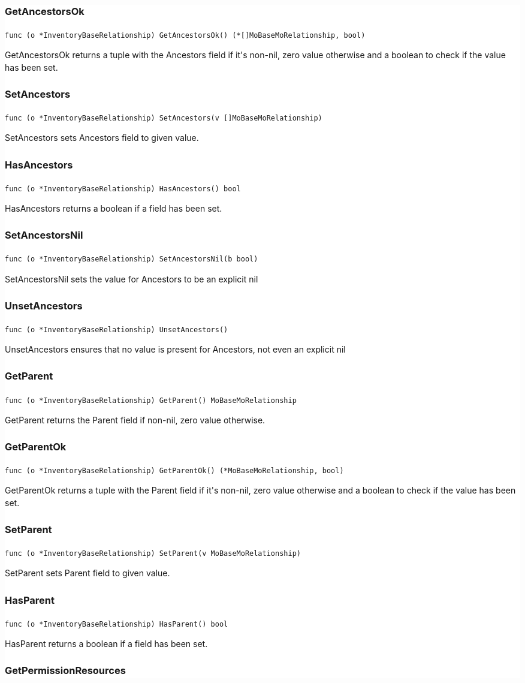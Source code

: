 ### GetAncestorsOk

`func (o *InventoryBaseRelationship) GetAncestorsOk() (*[]MoBaseMoRelationship, bool)`

GetAncestorsOk returns a tuple with the Ancestors field if it's non-nil, zero value otherwise
and a boolean to check if the value has been set.

### SetAncestors

`func (o *InventoryBaseRelationship) SetAncestors(v []MoBaseMoRelationship)`

SetAncestors sets Ancestors field to given value.

### HasAncestors

`func (o *InventoryBaseRelationship) HasAncestors() bool`

HasAncestors returns a boolean if a field has been set.

### SetAncestorsNil

`func (o *InventoryBaseRelationship) SetAncestorsNil(b bool)`

 SetAncestorsNil sets the value for Ancestors to be an explicit nil

### UnsetAncestors
`func (o *InventoryBaseRelationship) UnsetAncestors()`

UnsetAncestors ensures that no value is present for Ancestors, not even an explicit nil
### GetParent

`func (o *InventoryBaseRelationship) GetParent() MoBaseMoRelationship`

GetParent returns the Parent field if non-nil, zero value otherwise.

### GetParentOk

`func (o *InventoryBaseRelationship) GetParentOk() (*MoBaseMoRelationship, bool)`

GetParentOk returns a tuple with the Parent field if it's non-nil, zero value otherwise
and a boolean to check if the value has been set.

### SetParent

`func (o *InventoryBaseRelationship) SetParent(v MoBaseMoRelationship)`

SetParent sets Parent field to given value.

### HasParent

`func (o *InventoryBaseRelationship) HasParent() bool`

HasParent returns a boolean if a field has been set.

### GetPermissionResources
